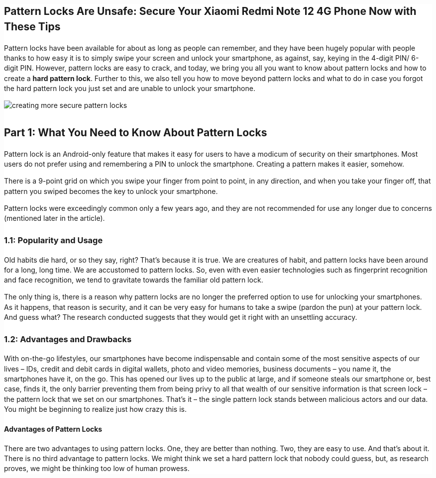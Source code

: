 

## Pattern Locks Are Unsafe: Secure Your Xiaomi Redmi Note 12 4G Phone Now with These Tips

Pattern locks have been available for about as long as people can remember, and they have been hugely popular with people thanks to how easy it is to simply swipe your screen and unlock your smartphone, as against, say, keying in the 4-digit PIN/ 6-digit PIN. However, pattern locks are easy to crack, and today, we bring you all you want to know about pattern locks and how to create a **hard pattern lock**. Further to this, we also tell you how to move beyond pattern locks and what to do in case you forgot the hard pattern lock you just set and are unable to unlock your smartphone.

![creating more secure pattern locks](https://images.wondershare.com/drfone/article/2023/09/hard-pattern-lock-1.jpg)

## Part 1: What You Need to Know About Pattern Locks

Pattern lock is an Android-only feature that makes it easy for users to have a modicum of security on their smartphones. Most users do not prefer using and remembering a PIN to unlock the smartphone. Creating a pattern makes it easier, somehow.

There is a 9-point grid on which you swipe your finger from point to point, in any direction, and when you take your finger off, that pattern you swiped becomes the key to unlock your smartphone.

Pattern locks were exceedingly common only a few years ago, and they are not recommended for use any longer due to concerns (mentioned later in the article).

### 1.1: Popularity and Usage

Old habits die hard, or so they say, right? That’s because it is true. We are creatures of habit, and pattern locks have been around for a long, long time. We are accustomed to pattern locks. So, even with even easier technologies such as fingerprint recognition and face recognition, we tend to gravitate towards the familiar old pattern lock.

The only thing is, there is a reason why pattern locks are no longer the preferred option to use for unlocking your smartphones. As it happens, that reason is security, and it can be very easy for humans to take a swipe (pardon the pun) at your pattern lock. And guess what? The research conducted suggests that they would get it right with an unsettling accuracy.

### 1.2: Advantages and Drawbacks

With on-the-go lifestyles, our smartphones have become indispensable and contain some of the most sensitive aspects of our lives – IDs, credit and debit cards in digital wallets, photo and video memories, business documents – you name it, the smartphones have it, on the go. This has opened our lives up to the public at large, and if someone steals our smartphone or, best case, finds it, the only barrier preventing them from being privy to all that wealth of our sensitive information is that screen lock – the pattern lock that we set on our smartphones. That’s it – the single pattern lock stands between malicious actors and our data. You might be beginning to realize just how crazy this is.

#### Advantages of Pattern Locks

There are two advantages to using pattern locks. One, they are better than nothing. Two, they are easy to use. And that’s about it. There is no third advantage to pattern locks. We might think we set a hard pattern lock that nobody could guess, but, as research proves, we might be thinking too low of human prowess.
